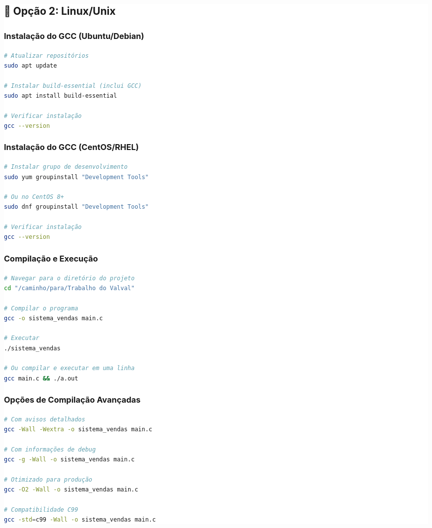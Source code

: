 ## 🐧 Opção 2: Linux/Unix

### Instalação do GCC (Ubuntu/Debian)
```bash
# Atualizar repositórios
sudo apt update

# Instalar build-essential (inclui GCC)
sudo apt install build-essential

# Verificar instalação
gcc --version
```

### Instalação do GCC (CentOS/RHEL)
```bash
# Instalar grupo de desenvolvimento
sudo yum groupinstall "Development Tools"

# Ou no CentOS 8+
sudo dnf groupinstall "Development Tools"

# Verificar instalação
gcc --version
```

### Compilação e Execução
```bash
# Navegar para o diretório do projeto
cd "/caminho/para/Trabalho do Valval"

# Compilar o programa
gcc -o sistema_vendas main.c

# Executar
./sistema_vendas

# Ou compilar e executar em uma linha
gcc main.c && ./a.out
```

### Opções de Compilação Avançadas
```bash
# Com avisos detalhados
gcc -Wall -Wextra -o sistema_vendas main.c

# Com informações de debug
gcc -g -Wall -o sistema_vendas main.c

# Otimizado para produção
gcc -O2 -Wall -o sistema_vendas main.c

# Compatibilidade C99
gcc -std=c99 -Wall -o sistema_vendas main.c
```
